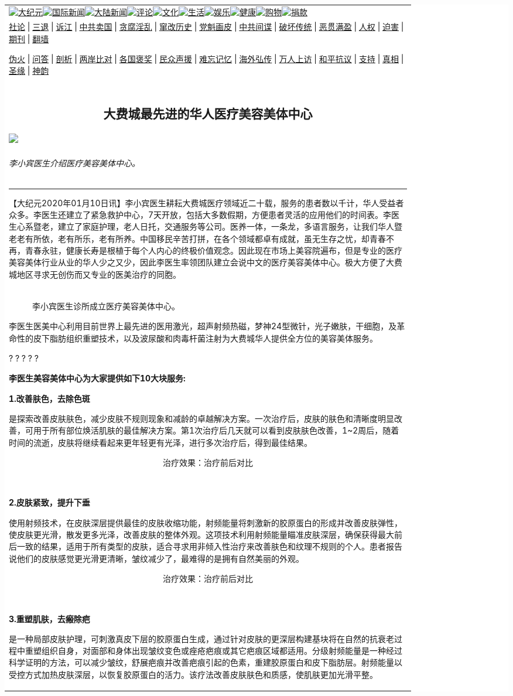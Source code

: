 <a name="1" id="1" target="_blank"></a><span id="1"></span>
<table align=center border="0"><tr><td colspan="2" VALIGN=TOP><a href="/gb/nsc413.md#1"><img src="https://raw.githubusercontent.com/fyaq233/www/master/t/djy/1.jpg" title="大纪元"></a><a href="/gb/n24hr.md#1"><img src="https://raw.githubusercontent.com/fyaq233/www/master/t/djy/3.jpg" title="国际新闻"></a><a href="/gb/nsc413.md#1"><img src="https://raw.githubusercontent.com/fyaq233/www/master/t/djy/4.jpg" title="大陆新闻"></a><a href="/gb/news392.md#1"><img src="https://raw.githubusercontent.com/fyaq233/www/master/t/djy/5.jpg" title="评论"></a><a href="/gb/news2007.md#1"><img src="https://raw.githubusercontent.com/fyaq233/www/master/t/djy/6.jpg" title="文化"></a><a href="/gb/news2008.md#1"><img src="https://raw.githubusercontent.com/fyaq233/www/master/t/djy/7.jpg" title="生活"></a><a href="/gb/ncyule.md#1"><img src="https://raw.githubusercontent.com/fyaq233/www/master/t/djy/8.jpg" title="娱乐"></a><a href="/gb/nsc1002.md#1"><img src="https://raw.githubusercontent.com/fyaq233/www/master/t/djy/9.jpg" title="健康"><a href="https://www.youlucky.com"><img src="https://raw.githubusercontent.com/fyaq233/www/master/t/djy/10.jpg" title="购物"></a><a href="https://donate.epochtimes.com/?utm_medium=epochtimes&utm_source=referral&utm_campaign=donate_button_djyarticleheader"><img src="https://raw.githubusercontent.com/fyaq233/www/master/t/djy/12.jpg" title="捐款"></a></td></tr>
<tr><td colspan="2" VALIGN=TOP><a target="_blank" href="/gb/9p.md#1">社论</a> | <a target="_blank" href="/gb/nf5657.md#1">三退</a> | <a target="_blank" href="/gb/nf6124.md#1">诉江</a> | <a target="_blank" href="/gb/nf1176117.md#1">中共卖国</a> | <a target="_blank" href="/gb/nf5773.md#1">贪腐淫乱</a> | <a target="_blank" href="/gb/nf1176115.md#1">窜改历史</a> | <a target="_blank" href="/gb/nf1176107.md#1">党魁画皮</a> | <a target="_blank" href="/gb/nf1320400.md#1">中共间谍</a> | <a target="_blank" href="/gb/nf1176114.md#1">破坏传统</a> | <a target="_blank" href="https://github.com/fyaq233/ntdtv/blob/master/gb/prog447_1.md#1">恶贯满盈</a> | <a target="_blank" href="/gb/ncid278.md#1">人权</a> | <a target="_blank" href="/gb/nf1176111.md#1">迫害</a> | <a target="_blank" href="https://gitlab.com/szzdlab/mh-qikan/blob/master/README.md#1">期刊</a> | <a target="_blank" href="https://github.com/bannedbook/fanqiang/wiki">翻墙</a></p><p><a target="_blank" href="/gb/nf5562.md#1">伪火</a> | <a target="_blank" href="/gb/nf4378.md#1">问答</a> | <a target="_blank" href="/gb/nf5792.md#1">剖析</a> | <a target="_blank" href="/gb/nf5735.md#1">两岸比对</a> | <a target="_blank" href="/gb/nf6119.md#1">各国褒奖</a> | <a target="_blank" href="/gb/nf6120.md#1">民众声援</a> | <a target="_blank" href="/gb/nf1188594.md#1">难忘记忆</a> | <a target="_blank" href="/gb/nf3180.md#1">海外弘传</a> | <a target="_blank" href="/gb/nf5410.md#1">万人上访</a> | <a target="_blank" href="https://github.com/fyaq233/ntdtv/blob/master/gb/prog1530_1.md#1">和平抗议</a> | <a target="_blank" href="/gb/nf4386.md#1">支持</a> | <a target="_blank" href="/gb/nf4389.md#1">真相</a> | <a target="_blank" href="/gb/nf5790.md#1">圣缘</a> | <a target="_blank" href="/gb/nf4786.md#1">神韵</a></td></tr>
<tr><td VALIGN=TOP width="626"><h2 align=center>大费城最先进的华人医疗美容美体中心</h2>
<img width="600" src="https://i.epochtimes.com/assets/uploads/2020/01/DSC06927-DrXiaobin-Li-edit-600x400.jpg" />
<h6>李小宾医生介绍医疗美容美体中心。
</h6>
<hr>
	<p>【大纪元2020年01月10日讯】李小宾医生耕耘大费城医疗领域近二十载，服务的患者数以千计，华人受益者众多。李医生还建立了紧急救护中心，7天开放，包括大多数假期，方便患者灵活的应用他们的时间表。李医生心系暨老，建立了家庭护理，老人日托，交通服务等公司。医养一体，一条龙，多语言服务，让我们华人暨老老有所依，老有所乐，老有所养。中国移民辛苦打拼，在各个领域都卓有成就，虽无生存之忧，却青春不再，青春永驻，健康长寿是根植于每个人内心的终极价值观念。因此现在市场上美容院遍布，但是专业的医疗美容美体行业从业的华人少之又少，因此李医生率领团队建立会说中文的医疗美容美体中心。极大方便了大费城地区寻求无创伤而又专业的医美治疗的同胞。</p>
<figure id="attachment_11780551" style="width: 600px" class="wp-caption aligncenter"><ahref="https://i.epochtimes.com/assets/uploads/2020/01/DSC06930-EverestMedicalGroup-edit4-e1578597470422.jpg"><img class="size-full wp-image-11780551" src="https://i.epochtimes.com/assets/uploads/2020/01/DSC06930-EverestMedicalGroup-edit4-e1578597470422.jpg" alt="" width="600" b="285" /></a><figcaption class="wp-caption-text">李小宾医生诊所成立医疗美容美体中心。</figcaption></figure>
<p>李医生医美中心利用目前世界上最先进的医用激光，超声射频热磁，梦神24型微针，光子嫩肤，干细胞，及革命性的皮下脂肪组织重塑技术，以及波尿酸和肉毒杆菌注射为大费城华人提供全方位的美容美体服务。</p>
<p><ahref="https://i.epochtimes.com/assets/uploads/2020/01/FullSizeRender-1.jpeg"><img class="size-full wp-image-11780557 aligncenter" src="https://i.epochtimes.com/assets/uploads/2020/01/FullSizeRender-1.jpeg" alt="" width="271" b="332" /></a>? ? ? ? ?<ahref="https://i.epochtimes.com/assets/uploads/2020/01/IMG_3870-e1578597655309.jpeg"><img class="wp-image-11780558 aligncenter" src="https://i.epochtimes.com/assets/uploads/2020/01/IMG_3870-e1578597655309.jpeg" alt="" width="266" b="355" /></a></p>
<p><strong>李医生美容美体中心为大家提供如下10大块服务:</strong></p>
<p><strong>1.改善肤色，去除色斑</strong></p>
<p>是探索改善皮肤肤色，减少皮肤不规则现象和减龄的卓越解决方案。一次治疗后，皮肤的肤色和清晰度明显改善，可用于所有部位焕活肌肤的最佳解决方案。第1次治疗后几天就可以看到皮肤肤色改善，1~2周后，随着时间的流逝，皮肤将继续看起来更年轻更有光泽，进行多次治疗后，得到最佳结果。</p>
<p style="text-align: center;">治疗效果：治疗前后对比</p>
<p><ahref="https://i.epochtimes.com/assets/uploads/2020/01/1_Page_2.jpg"><img class="size-full wp-image-11780563 aligncenter" src="https://i.epochtimes.com/assets/uploads/2020/01/1_Page_2.jpg" alt="" width="498" b="246" /></a></p>
<p><strong>2.皮肤紧致，提升下垂</strong></p>
<p>使用射频技术，在皮肤深层提供最佳的皮肤收缩功能，射频能量将刺激新的胶原蛋白的形成并改善皮肤弹性，使皮肤更光滑，散发更多光泽，改善皮肤的整体外观。这项技术利用射频能量瞄准皮肤深层，确保获得最大前后一致的结果，适用于所有类型的皮肤，适合寻求用非倾入性治疗来改善肤色和纹理不规则的个人。患者报告说他们的皮肤感觉更光滑更清晰，皱纹减少了，最难得的是拥有自然美丽的外观。</p>
<p style="text-align: center;">治疗效果：治疗前后对比</p>
<p><ahref="https://i.epochtimes.com/assets/uploads/2020/01/2_Page_2.jpg"><img class=" wp-image-11780566 aligncenter" src="https://i.epochtimes.com/assets/uploads/2020/01/2_Page_2.jpg" alt="" width="519" b="228" /></a></p>
<p><strong>3.重塑肌肤，去瘢除疤</strong></p>
<p>是一种局部皮肤护理，可刺激真皮下层的胶原蛋白生成，通过针对皮肤的更深层构建基块将在自然的抗衰老过程中重塑组织自身，对面部和身体出现皱纹变色或痤疮疤痕或其它疤痕区域都适用。分级射频能量是一种经过科学证明的方法，可以减少皱纹，舒展疤痕并改善疤痕引起的色素，重建胶原蛋白和皮下脂肪层。射频能量以受控方式加热皮肤深层，以恢复胶原蛋白的活力。该疗法改善皮肤肤色和质感，使肌肤更加光滑平整。</p>